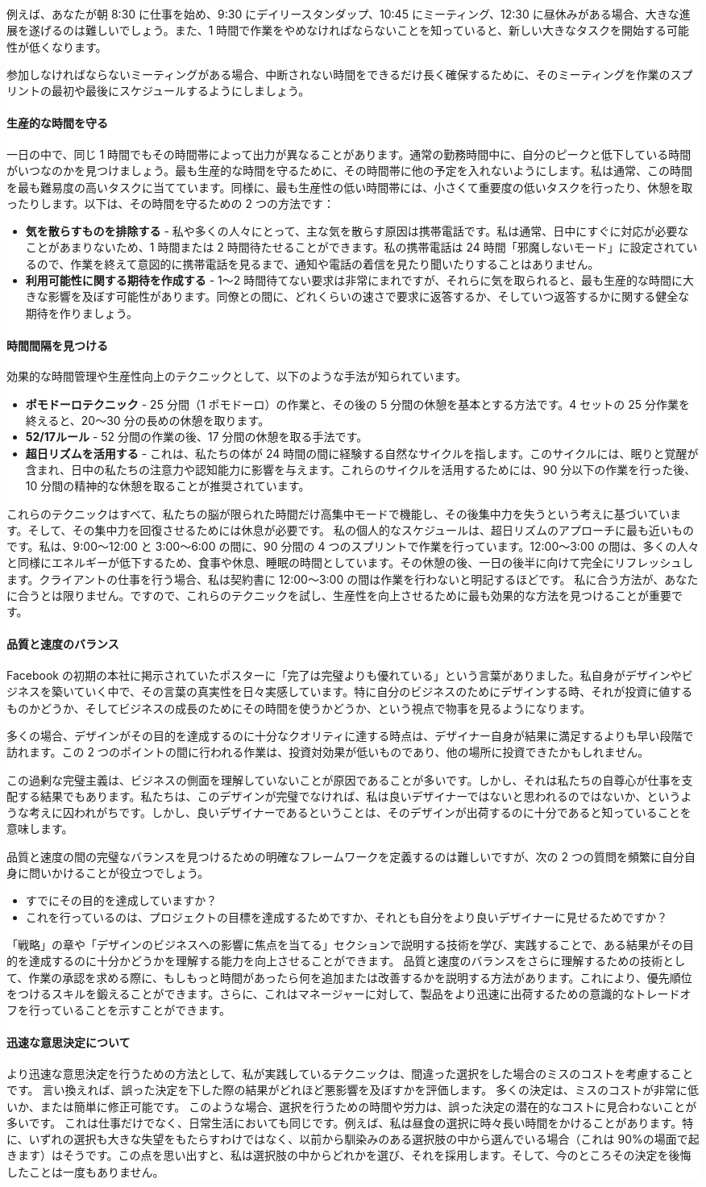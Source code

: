 例えば、あなたが朝 8:30 に仕事を始め、9:30 にデイリースタンダップ、10:45 にミーティング、12:30 に昼休みがある場合、大きな進展を遂げるのは難しいでしょう。また、1 時間で作業をやめなければならないことを知っていると、新しい大きなタスクを開始する可能性が低くなります。

参加しなければならないミーティングがある場合、中断されない時間をできるだけ長く確保するために、そのミーティングを作業のスプリントの最初や最後にスケジュールするようにしましょう。

#### 生産的な時間を守る 
一日の中で、同じ 1 時間でもその時間帯によって出力が異なることがあります。通常の勤務時間中に、自分のピークと低下している時間がいつなのかを見つけましょう。最も生産的な時間を守るために、その時間帯に他の予定を入れないようにします。私は通常、この時間を最も難易度の高いタスクに当てています。同様に、最も生産性の低い時間帯には、小さくて重要度の低いタスクを行ったり、休憩を取ったりします。以下は、その時間を守るための 2 つの方法です：

- **気を散らすものを排除する** - 私や多くの人々にとって、主な気を散らす原因は携帯電話です。私は通常、日中にすぐに対応が必要なことがあまりないため、1 時間または 2 時間待たせることができます。私の携帯電話は 24 時間「邪魔しないモード」に設定されているので、作業を終えて意図的に携帯電話を見るまで、通知や電話の着信を見たり聞いたりすることはありません。
- **利用可能性に関する期待を作成する** - 1～2 時間待てない要求は非常にまれですが、それらに気を取られると、最も生産的な時間に大きな影響を及ぼす可能性があります。同僚との間に、どれくらいの速さで要求に返答するか、そしていつ返答するかに関する健全な期待を作りましょう。

#### 時間間隔を見つける
効果的な時間管理や生産性向上のテクニックとして、以下のような手法が知られています。

- **ポモドーロテクニック** - 25 分間（1 ポモドーロ）の作業と、その後の 5 分間の休憩を基本とする方法です。4 セットの 25 分作業を終えると、20〜30 分の長めの休憩を取ります。
- **52/17ルール** - 52 分間の作業の後、17 分間の休憩を取る手法です。
- **超日リズムを活用する** - これは、私たちの体が 24 時間の間に経験する自然なサイクルを指します。このサイクルには、眠りと覚醒が含まれ、日中の私たちの注意力や認知能力に影響を与えます。これらのサイクルを活用するためには、90 分以下の作業を行った後、10 分間の精神的な休憩を取ることが推奨されています。

これらのテクニックはすべて、私たちの脳が限られた時間だけ高集中モードで機能し、その後集中力を失うという考えに基づいています。そして、その集中力を回復させるためには休息が必要です。
私の個人的なスケジュールは、超日リズムのアプローチに最も近いものです。私は、9:00〜12:00 と 3:00〜6:00 の間に、90 分間の 4 つのスプリントで作業を行っています。12:00〜3:00 の間は、多くの人々と同様にエネルギーが低下するため、食事や休息、睡眠の時間としています。その休憩の後、一日の後半に向けて完全にリフレッシュします。クライアントの仕事を行う場合、私は契約書に 12:00〜3:00 の間は作業を行わないと明記するほどです。
私に合う方法が、あなたに合うとは限りません。ですので、これらのテクニックを試し、生産性を向上させるために最も効果的な方法を見つけることが重要です。

#### 品質と速度のバランス
Facebook の初期の本社に掲示されていたポスターに「完了は完璧よりも優れている」という言葉がありました。私自身がデザインやビジネスを築いていく中で、その言葉の真実性を日々実感しています。特に自分のビジネスのためにデザインする時、それが投資に値するものかどうか、そしてビジネスの成長のためにその時間を使うかどうか、という視点で物事を見るようになります。

多くの場合、デザインがその目的を達成するのに十分なクオリティに達する時点は、デザイナー自身が結果に満足するよりも早い段階で訪れます。この 2 つのポイントの間に行われる作業は、投資対効果が低いものであり、他の場所に投資できたかもしれません。

この過剰な完璧主義は、ビジネスの側面を理解していないことが原因であることが多いです。しかし、それは私たちの自尊心が仕事を支配する結果でもあります。私たちは、このデザインが完璧でなければ、私は良いデザイナーではないと思われるのではないか、というような考えに囚われがちです。しかし、良いデザイナーであるということは、そのデザインが出荷するのに十分であると知っていることを意味します。

品質と速度の間の完璧なバランスを見つけるための明確なフレームワークを定義するのは難しいですが、次の 2 つの質問を頻繁に自分自身に問いかけることが役立つでしょう。

- すでにその目的を達成していますか？
- これを行っているのは、プロジェクトの目標を達成するためですか、それとも自分をより良いデザイナーに見せるためですか？

「戦略」の章や「デザインのビジネスへの影響に焦点を当てる」セクションで説明する技術を学び、実践することで、ある結果がその目的を達成するのに十分かどうかを理解する能力を向上させることができます。
品質と速度のバランスをさらに理解するための技術として、作業の承認を求める際に、もしもっと時間があったら何を追加または改善するかを説明する方法があります。これにより、優先順位をつけるスキルを鍛えることができます。さらに、これはマネージャーに対して、製品をより迅速に出荷するための意識的なトレードオフを行っていることを示すことができます。

#### 迅速な意思決定について
より迅速な意思決定を行うための方法として、私が実践しているテクニックは、間違った選択をした場合のミスのコストを考慮することです。
言い換えれば、誤った決定を下した際の結果がどれほど悪影響を及ぼすかを評価します。
多くの決定は、ミスのコストが非常に低いか、または簡単に修正可能です。
このような場合、選択を行うための時間や労力は、誤った決定の潜在的なコストに見合わないことが多いです。
これは仕事だけでなく、日常生活においても同じです。例えば、私は昼食の選択に時々長い時間をかけることがあります。特に、いずれの選択も大きな失望をもたらすわけではなく、以前から馴染みのある選択肢の中から選んでいる場合（これは 90%の場面で起きます）はそうです。この点を思い出すと、私は選択肢の中からどれかを選び、それを採用します。そして、今のところその決定を後悔したことは一度もありません。
